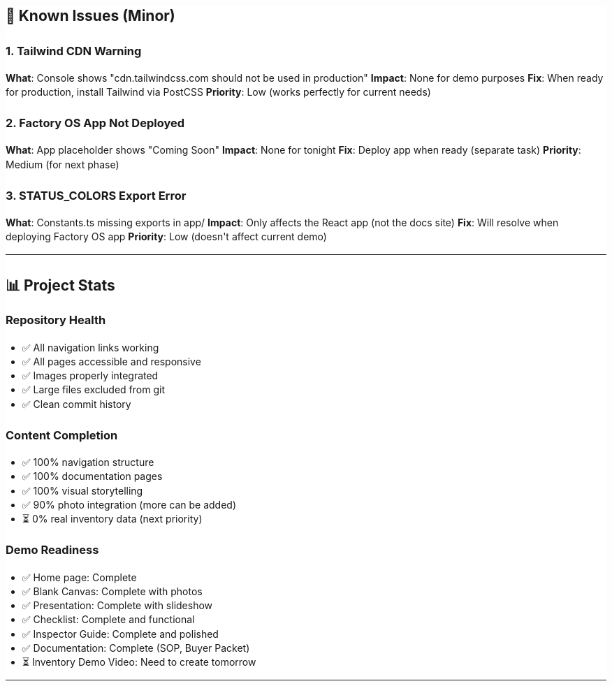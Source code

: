
## 🐛 Known Issues (Minor)

### 1. Tailwind CDN Warning
**What**: Console shows "cdn.tailwindcss.com should not be used in production"
**Impact**: None for demo purposes
**Fix**: When ready for production, install Tailwind via PostCSS
**Priority**: Low (works perfectly for current needs)

### 2. Factory OS App Not Deployed
**What**: App placeholder shows "Coming Soon"
**Impact**: None for tonight
**Fix**: Deploy app when ready (separate task)
**Priority**: Medium (for next phase)

### 3. STATUS_COLORS Export Error
**What**: Constants.ts missing exports in app/
**Impact**: Only affects the React app (not the docs site)
**Fix**: Will resolve when deploying Factory OS app
**Priority**: Low (doesn't affect current demo)

---

## 📊 Project Stats

### Repository Health
- ✅ All navigation links working
- ✅ All pages accessible and responsive
- ✅ Images properly integrated
- ✅ Large files excluded from git
- ✅ Clean commit history

### Content Completion
- ✅ 100% navigation structure
- ✅ 100% documentation pages
- ✅ 100% visual storytelling
- ✅ 90% photo integration (more can be added)
- ⏳ 0% real inventory data (next priority)

### Demo Readiness
- ✅ Home page: Complete
- ✅ Blank Canvas: Complete with photos
- ✅ Presentation: Complete with slideshow
- ✅ Checklist: Complete and functional
- ✅ Inspector Guide: Complete and polished
- ✅ Documentation: Complete (SOP, Buyer Packet)
- ⏳ Inventory Demo Video: Need to create tomorrow

---
